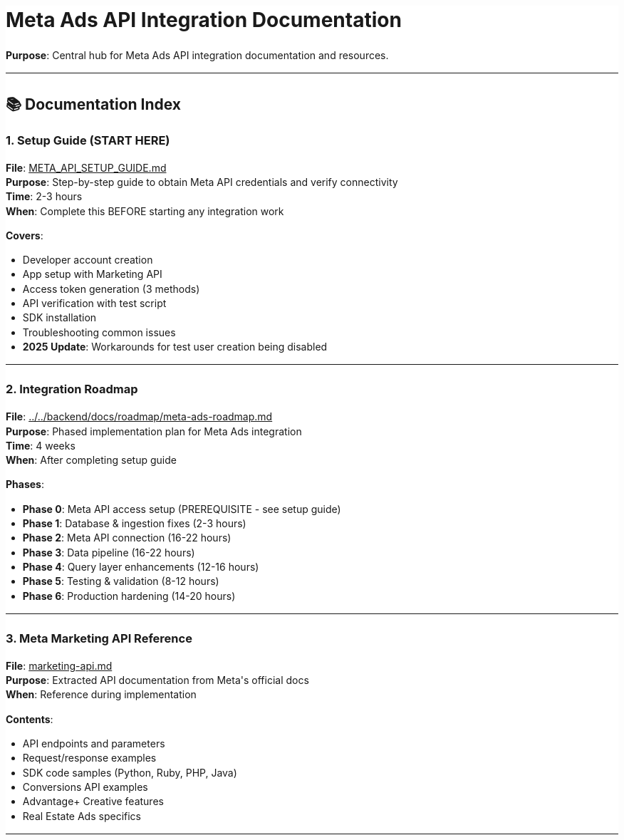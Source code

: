 # Meta Ads API Integration Documentation

**Purpose**: Central hub for Meta Ads API integration documentation and resources.

---

## 📚 Documentation Index

### 1. **Setup Guide** (START HERE)
**File**: [META_API_SETUP_GUIDE.md](./META_API_SETUP_GUIDE.md)  
**Purpose**: Step-by-step guide to obtain Meta API credentials and verify connectivity  
**Time**: 2-3 hours  
**When**: Complete this BEFORE starting any integration work

**Covers**:
- Developer account creation
- App setup with Marketing API
- Access token generation (3 methods)
- API verification with test script
- SDK installation
- Troubleshooting common issues
- **2025 Update**: Workarounds for test user creation being disabled

---

### 2. **Integration Roadmap**
**File**: [../../backend/docs/roadmap/meta-ads-roadmap.md](../../backend/docs/roadmap/meta-ads-roadmap.md)  
**Purpose**: Phased implementation plan for Meta Ads integration  
**Time**: 4 weeks  
**When**: After completing setup guide

**Phases**:
- **Phase 0**: Meta API access setup (PREREQUISITE - see setup guide)
- **Phase 1**: Database & ingestion fixes (2-3 hours)
- **Phase 2**: Meta API connection (16-22 hours)
- **Phase 3**: Data pipeline (16-22 hours)
- **Phase 4**: Query layer enhancements (12-16 hours)
- **Phase 5**: Testing & validation (8-12 hours)
- **Phase 6**: Production hardening (14-20 hours)

---

### 3. **Meta Marketing API Reference**
**File**: [marketing-api.md](./marketing-api.md)  
**Purpose**: Extracted API documentation from Meta's official docs  
**When**: Reference during implementation

**Contents**:
- API endpoints and parameters
- Request/response examples
- SDK code samples (Python, Ruby, PHP, Java)
- Conversions API examples
- Advantage+ Creative features
- Real Estate Ads specifics

---